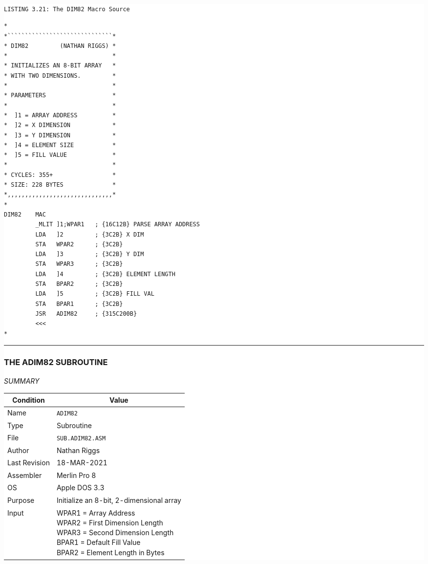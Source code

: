 

`LISTING 3.21: The DIM82 Macro Source`

```assembly
*
*``````````````````````````````*
* DIM82         (NATHAN RIGGS) *
*                              *
* INITIALIZES AN 8-BIT ARRAY   *
* WITH TWO DIMENSIONS.         *
*                              *
* PARAMETERS                   *
*                              *
*  ]1 = ARRAY ADDRESS          *
*  ]2 = X DIMENSION            *
*  ]3 = Y DIMENSION            *
*  ]4 = ELEMENT SIZE           *
*  ]5 = FILL VALUE             *
*                              *
* CYCLES: 355+                 *
* SIZE: 228 BYTES              *
*,,,,,,,,,,,,,,,,,,,,,,,,,,,,,,*
*
DIM82    MAC
         _MLIT ]1;WPAR1   ; {16C12B} PARSE ARRAY ADDRESS
         LDA   ]2         ; {3C2B} X DIM
         STA   WPAR2      ; {3C2B}
         LDA   ]3         ; {3C2B} Y DIM
         STA   WPAR3      ; {3C2B}
         LDA   ]4         ; {3C2B} ELEMENT LENGTH
         STA   BPAR2      ; {3C2B}
         LDA   ]5         ; {3C2B} FILL VAL
         STA   BPAR1      ; {3C2B}
         JSR   ADIM82     ; {315C200B}
         <<<
*

```



---



### THE ADIM82 SUBROUTINE

_SUMMARY_

| Condition       | Value                                                        |
| --------------- | ------------------------------------------------------------ |
| Name            | `ADIM82`                                                     |
| Type            | Subroutine                                                   |
| File            | `SUB.ADIM82.ASM`                                             |
| Author          | Nathan Riggs                                                 |
| Last Revision   | 18-MAR-2021                                                  |
| Assembler       | Merlin Pro 8                                                 |
| OS              | Apple DOS 3.3                                                |
| Purpose         | Initialize an 8-bit, 2-dimensional array                     |
| Input           | WPAR1 = Array Address<br />WPAR2 = First Dimension Length<br />WPAR3 = Second Dimension Length<br />BPAR1 = Default Fill Value<br />BPAR2 = Element Length in Bytes<br /> |